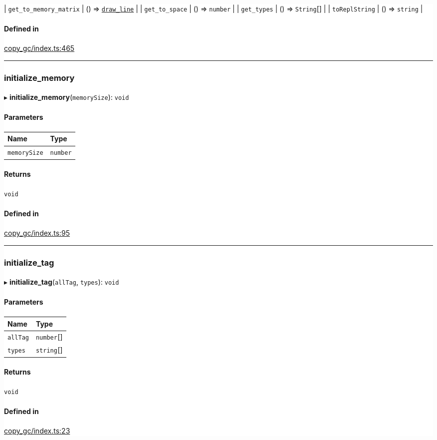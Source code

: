 | `get_to_memory_matrix` | () => [`draw_line`](painter.md#draw_line) |
| `get_to_space` | () => `number` |
| `get_types` | () => `String`[] |
| `toReplString` | () => `string` |

#### Defined in

[copy_gc/index.ts:465](https://github.com/source-academy/modules/blob/813a8eed/src/bundles/copy_gc/index.ts#L465)

___

### initialize\_memory

▸ **initialize_memory**(`memorySize`): `void`

#### Parameters

| Name | Type |
| :------ | :------ |
| `memorySize` | `number` |

#### Returns

`void`

#### Defined in

[copy_gc/index.ts:95](https://github.com/source-academy/modules/blob/813a8eed/src/bundles/copy_gc/index.ts#L95)

___

### initialize\_tag

▸ **initialize_tag**(`allTag`, `types`): `void`

#### Parameters

| Name | Type |
| :------ | :------ |
| `allTag` | `number`[] |
| `types` | `string`[] |

#### Returns

`void`

#### Defined in

[copy_gc/index.ts:23](https://github.com/source-academy/modules/blob/813a8eed/src/bundles/copy_gc/index.ts#L23)
